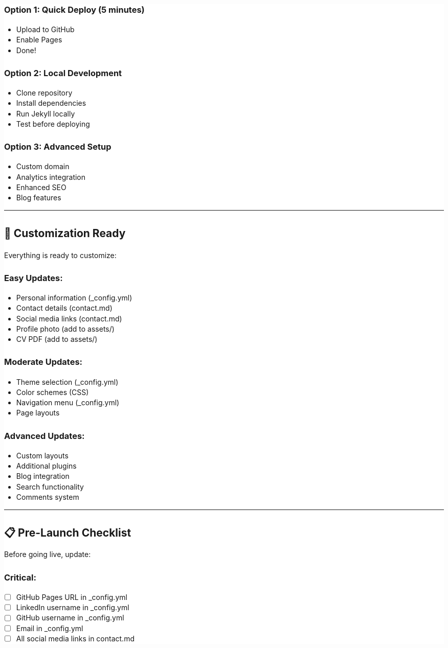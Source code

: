 ### Option 1: Quick Deploy (5 minutes)
- Upload to GitHub
- Enable Pages
- Done!

### Option 2: Local Development
- Clone repository
- Install dependencies
- Run Jekyll locally
- Test before deploying

### Option 3: Advanced Setup
- Custom domain
- Analytics integration
- Enhanced SEO
- Blog features

---

## 🔧 Customization Ready

Everything is ready to customize:

### Easy Updates:
- Personal information (_config.yml)
- Contact details (contact.md)
- Social media links (contact.md)
- Profile photo (add to assets/)
- CV PDF (add to assets/)

### Moderate Updates:
- Theme selection (_config.yml)
- Color schemes (CSS)
- Navigation menu (_config.yml)
- Page layouts

### Advanced Updates:
- Custom layouts
- Additional plugins
- Blog integration
- Search functionality
- Comments system

---

## 📋 Pre-Launch Checklist

Before going live, update:

### Critical:
- [ ] GitHub Pages URL in _config.yml
- [ ] LinkedIn username in _config.yml
- [ ] GitHub username in _config.yml
- [ ] Email in _config.yml
- [ ] All social media links in contact.md
